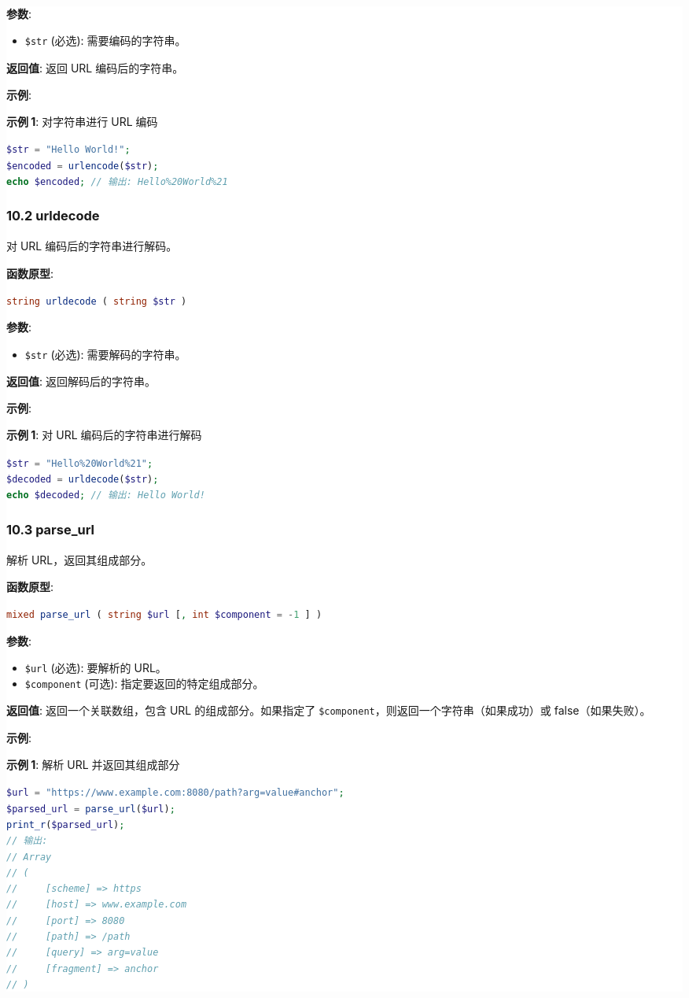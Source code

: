 **参数**:
- `$str` (必选): 需要编码的字符串。

**返回值**:
返回 URL 编码后的字符串。

**示例**:

**示例 1**: 对字符串进行 URL 编码
```php
$str = "Hello World!";
$encoded = urlencode($str);
echo $encoded; // 输出: Hello%20World%21
```

### 10.2 urldecode

对 URL 编码后的字符串进行解码。

**函数原型**:
```php
string urldecode ( string $str )
```

**参数**:
- `$str` (必选): 需要解码的字符串。

**返回值**:
返回解码后的字符串。

**示例**:

**示例 1**: 对 URL 编码后的字符串进行解码
```php
$str = "Hello%20World%21";
$decoded = urldecode($str);
echo $decoded; // 输出: Hello World!
```

### 10.3 parse_url

解析 URL，返回其组成部分。

**函数原型**:
```php
mixed parse_url ( string $url [, int $component = -1 ] )
```

**参数**:
- `$url` (必选): 要解析的 URL。
- `$component` (可选): 指定要返回的特定组成部分。

**返回值**:
返回一个关联数组，包含 URL 的组成部分。如果指定了 `$component`，则返回一个字符串（如果成功）或 false（如果失败）。

**示例**:

**示例 1**: 解析 URL 并返回其组成部分
```php
$url = "https://www.example.com:8080/path?arg=value#anchor";
$parsed_url = parse_url($url);
print_r($parsed_url);
// 输出:
// Array
// (
//     [scheme] => https
//     [host] => www.example.com
//     [port] => 8080
//     [path] => /path
//     [query] => arg=value
//     [fragment] => anchor
// )
```